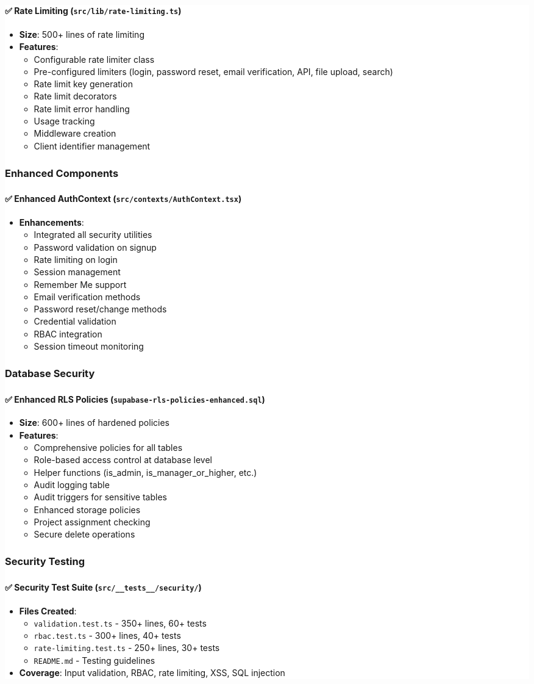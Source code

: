 #### ✅ Rate Limiting (`src/lib/rate-limiting.ts`)
- **Size**: 500+ lines of rate limiting
- **Features**:
  - Configurable rate limiter class
  - Pre-configured limiters (login, password reset, email verification, API, file upload, search)
  - Rate limit key generation
  - Rate limit decorators
  - Rate limit error handling
  - Usage tracking
  - Middleware creation
  - Client identifier management

### Enhanced Components

#### ✅ Enhanced AuthContext (`src/contexts/AuthContext.tsx`)
- **Enhancements**:
  - Integrated all security utilities
  - Password validation on signup
  - Rate limiting on login
  - Session management
  - Remember Me support
  - Email verification methods
  - Password reset/change methods
  - Credential validation
  - RBAC integration
  - Session timeout monitoring

### Database Security

#### ✅ Enhanced RLS Policies (`supabase-rls-policies-enhanced.sql`)
- **Size**: 600+ lines of hardened policies
- **Features**:
  - Comprehensive policies for all tables
  - Role-based access control at database level
  - Helper functions (is_admin, is_manager_or_higher, etc.)
  - Audit logging table
  - Audit triggers for sensitive tables
  - Enhanced storage policies
  - Project assignment checking
  - Secure delete operations

### Security Testing

#### ✅ Security Test Suite (`src/__tests__/security/`)
- **Files Created**:
  - `validation.test.ts` - 350+ lines, 60+ tests
  - `rbac.test.ts` - 300+ lines, 40+ tests
  - `rate-limiting.test.ts` - 250+ lines, 30+ tests
  - `README.md` - Testing guidelines
- **Coverage**: Input validation, RBAC, rate limiting, XSS, SQL injection
